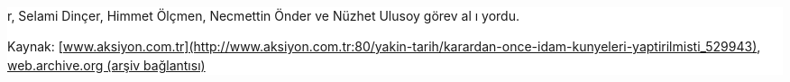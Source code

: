    <span>
    r, Selami Dinçer, Himmet Ölçmen, Necmettin Önder ve Nüzhet Ulusoy görev al
   </span>
   <span>
    ı
   </span>
   <span>
    yordu.
   </span>
   <span lang="EN-GB">
   </span>
  </p>
  <p class="BasicParagraph">
   <span lang="EN-GB">
   </span>
  </p>
 </p>
</div>


Kaynak: [www.aksiyon.com.tr](http://www.aksiyon.com.tr:80/yakin-tarih/karardan-once-idam-kunyeleri-yaptirilmisti_529943), [web.archive.org (arşiv bağlantısı)](http://web.archive.org/web/20151025001653/http://www.aksiyon.com.tr:80/yakin-tarih/karardan-once-idam-kunyeleri-yaptirilmisti_529943)
